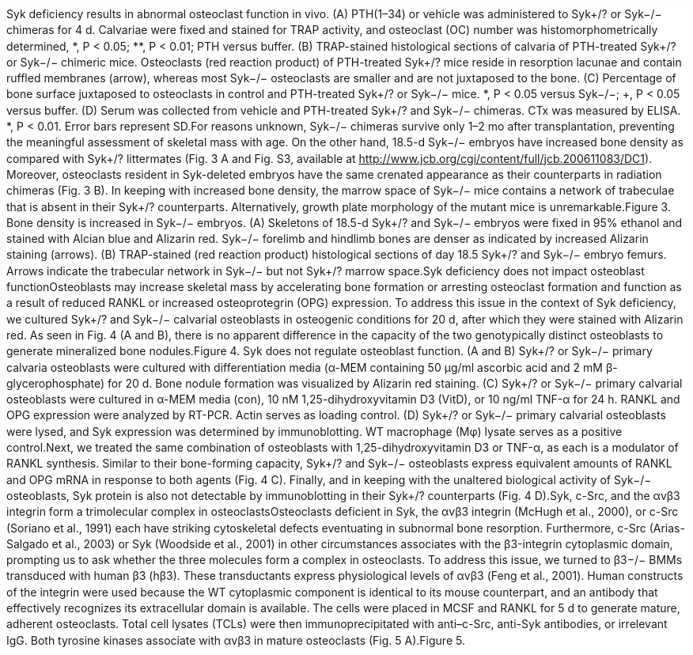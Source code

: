 Syk deficiency results in abnormal osteoclast function in vivo. (A) PTH(1–34) or vehicle was administered to Syk+/? or Syk−/− chimeras for 4 d. Calvariae were fixed and stained for TRAP activity, and osteoclast (OC) number was histomorphometrically determined, *, P < 0.05; **, P < 0.01; PTH versus buffer. (B) TRAP-stained histological sections of calvaria of PTH-treated Syk+/? or Syk−/− chimeric mice. Osteoclasts (red reaction product) of PTH-treated Syk+/? mice reside in resorption lacunae and contain ruffled membranes (arrow), whereas most Syk−/− osteoclasts are smaller and are not juxtaposed to the bone. (C) Percentage of bone surface juxtaposed to osteoclasts in control and PTH-treated Syk+/? or Syk−/− mice. *, P < 0.05 versus Syk−/−; +, P < 0.05 versus buffer. (D) Serum was collected from vehicle and PTH-treated Syk+/? and Syk−/− chimeras. CTx was measured by ELISA. *, P < 0.01. Error bars represent SD.For reasons unknown, Syk−/− chimeras survive only 1–2 mo after transplantation, preventing the meaningful assessment of skeletal mass with age. On the other hand, 18.5-d Syk−/− embryos have increased bone density as compared with Syk+/? littermates (Fig. 3 A and Fig. S3, available at http://www.jcb.org/cgi/content/full/jcb.200611083/DC1). Moreover, osteoclasts resident in Syk-deleted embryos have the same crenated appearance as their counterparts in radiation chimeras (Fig. 3 B). In keeping with increased bone density, the marrow space of Syk−/− mice contains a network of trabeculae that is absent in their Syk+/? counterparts. Alternatively, growth plate morphology of the mutant mice is unremarkable.Figure 3.
Bone density is increased in Syk−/− embryos. (A) Skeletons of 18.5-d Syk+/? and Syk−/− embryos were fixed in 95% ethanol and stained with Alcian blue and Alizarin red. Syk−/− forelimb and hindlimb bones are denser as indicated by increased Alizarin staining (arrows). (B) TRAP-stained (red reaction product) histological sections of day 18.5 Syk+/? and Syk−/− embryo femurs. Arrows indicate the trabecular network in Syk−/− but not Syk+/? marrow space.Syk deficiency does not impact osteoblast functionOsteoblasts may increase skeletal mass by accelerating bone formation or arresting osteoclast formation and function as a result of reduced RANKL or increased osteoprotegrin (OPG) expression. To address this issue in the context of Syk deficiency, we cultured Syk+/? and Syk−/− calvarial osteoblasts in osteogenic conditions for 20 d, after which they were stained with Alizarin red. As seen in Fig. 4 (A and B), there is no apparent difference in the capacity of the two genotypically distinct osteoblasts to generate mineralized bone nodules.Figure 4.
Syk does not regulate osteoblast function. (A and B) Syk+/? or Syk−/− primary calvaria osteoblasts were cultured with differentiation media (α-MEM containing 50 μg/ml ascorbic acid and 2 mM β-glycerophosphate) for 20 d. Bone nodule formation was visualized by Alizarin red staining. (C) Syk+/? or Syk−/− primary calvarial osteoblasts were cultured in α-MEM media (con), 10 nM 1,25-dihydroxyvitamin D3 (VitD), or 10 ng/ml TNF-α for 24 h. RANKL and OPG expression were analyzed by RT-PCR. Actin serves as loading control. (D) Syk+/? or Syk−/− primary calvarial osteoblasts were lysed, and Syk expression was determined by immunoblotting. WT macrophage (Mφ) lysate serves as a positive control.Next, we treated the same combination of osteoblasts with 1,25-dihydroxyvitamin D3 or TNF-α, as each is a modulator of RANKL synthesis. Similar to their bone-forming capacity, Syk+/? and Syk−/− osteoblasts express equivalent amounts of RANKL and OPG mRNA in response to both agents (Fig. 4 C). Finally, and in keeping with the unaltered biological activity of Syk−/− osteoblasts, Syk protein is also not detectable by immunoblotting in their Syk+/? counterparts (Fig. 4 D).Syk, c-Src, and the αvβ3 integrin form a trimolecular complex in osteoclastsOsteoclasts deficient in Syk, the αvβ3 integrin (McHugh et al., 2000), or c-Src (Soriano et al., 1991) each have striking cytoskeletal defects eventuating in subnormal bone resorption. Furthermore, c-Src (Arias-Salgado et al., 2003) or Syk (Woodside et al., 2001) in other circumstances associates with the β3-integrin cytoplasmic domain, prompting us to ask whether the three molecules form a complex in osteoclasts. To address this issue, we turned to β3−/− BMMs transduced with human β3 (hβ3). These transductants express physiological levels of αvβ3 (Feng et al., 2001). Human constructs of the integrin were used because the WT cytoplasmic component is identical to its mouse counterpart, and an antibody that effectively recognizes its extracellular domain is available. The cells were placed in MCSF and RANKL for 5 d to generate mature, adherent osteoclasts. Total cell lysates (TCLs) were then immunoprecipitated with anti–c-Src, anti-Syk antibodies, or irrelevant IgG. Both tyrosine kinases associate with αvβ3 in mature osteoclasts (Fig. 5 A).Figure 5.